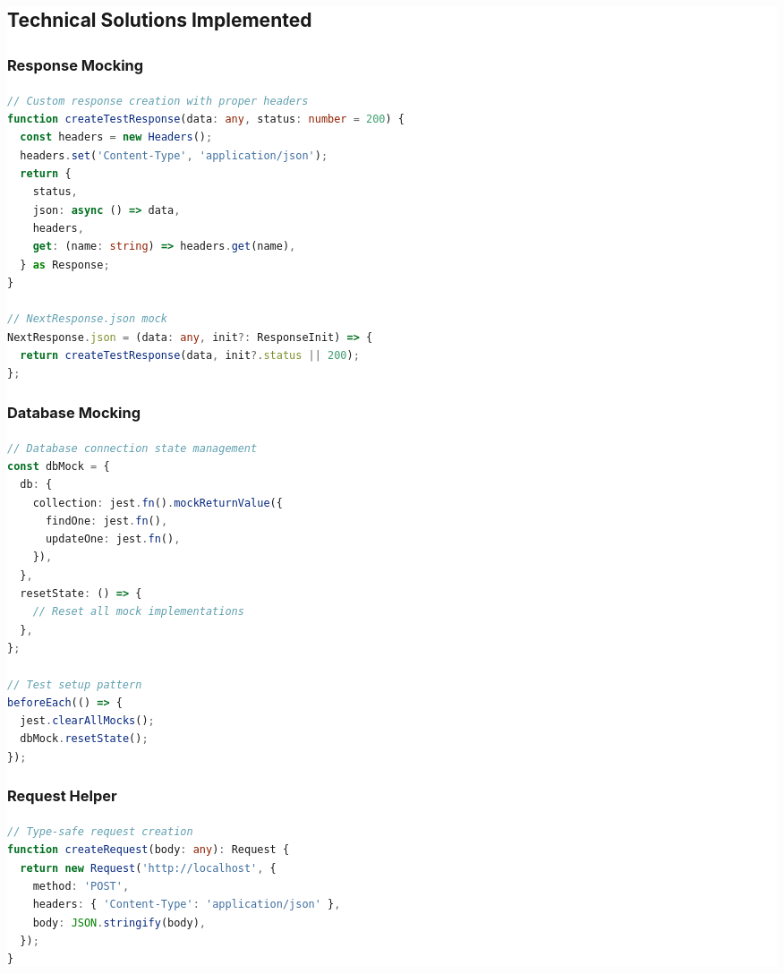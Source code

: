## Technical Solutions Implemented

### Response Mocking

```typescript
// Custom response creation with proper headers
function createTestResponse(data: any, status: number = 200) {
  const headers = new Headers();
  headers.set('Content-Type', 'application/json');
  return {
    status,
    json: async () => data,
    headers,
    get: (name: string) => headers.get(name),
  } as Response;
}

// NextResponse.json mock
NextResponse.json = (data: any, init?: ResponseInit) => {
  return createTestResponse(data, init?.status || 200);
};
```

### Database Mocking

```typescript
// Database connection state management
const dbMock = {
  db: {
    collection: jest.fn().mockReturnValue({
      findOne: jest.fn(),
      updateOne: jest.fn(),
    }),
  },
  resetState: () => {
    // Reset all mock implementations
  },
};

// Test setup pattern
beforeEach(() => {
  jest.clearAllMocks();
  dbMock.resetState();
});
```

### Request Helper

```typescript
// Type-safe request creation
function createRequest(body: any): Request {
  return new Request('http://localhost', {
    method: 'POST',
    headers: { 'Content-Type': 'application/json' },
    body: JSON.stringify(body),
  });
}
```
